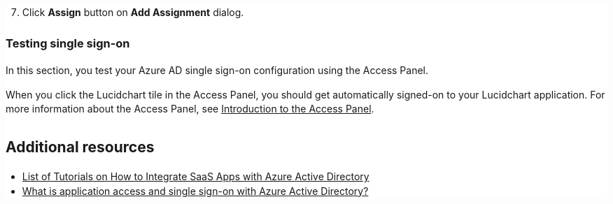 7. Click **Assign** button on **Add Assignment** dialog.
	
### Testing single sign-on

In this section, you test your Azure AD single sign-on configuration using the Access Panel.

When you click the Lucidchart tile in the Access Panel, you should get automatically signed-on to your Lucidchart application.
For more information about the Access Panel, see [Introduction to the Access Panel](active-directory-saas-access-panel-introduction.md).

## Additional resources

* [List of Tutorials on How to Integrate SaaS Apps with Azure Active Directory](active-directory-saas-tutorial-list.md)
* [What is application access and single sign-on with Azure Active Directory?](active-directory-appssoaccess-whatis.md)





[1]: ./media/active-directory-saas-lucidchart-tutorial/tutorial_general_01.png
[2]: ./media/active-directory-saas-lucidchart-tutorial/tutorial_general_02.png
[3]: ./media/active-directory-saas-lucidchart-tutorial/tutorial_general_03.png
[4]: ./media/active-directory-saas-lucidchart-tutorial/tutorial_general_04.png

[100]: ./media/active-directory-saas-lucidchart-tutorial/tutorial_general_100.png

[200]: ./media/active-directory-saas-lucidchart-tutorial/tutorial_general_200.png
[201]: ./media/active-directory-saas-lucidchart-tutorial/tutorial_general_201.png
[202]: ./media/active-directory-saas-lucidchart-tutorial/tutorial_general_202.png
[203]: ./media/active-directory-saas-lucidchart-tutorial/tutorial_general_203.png


